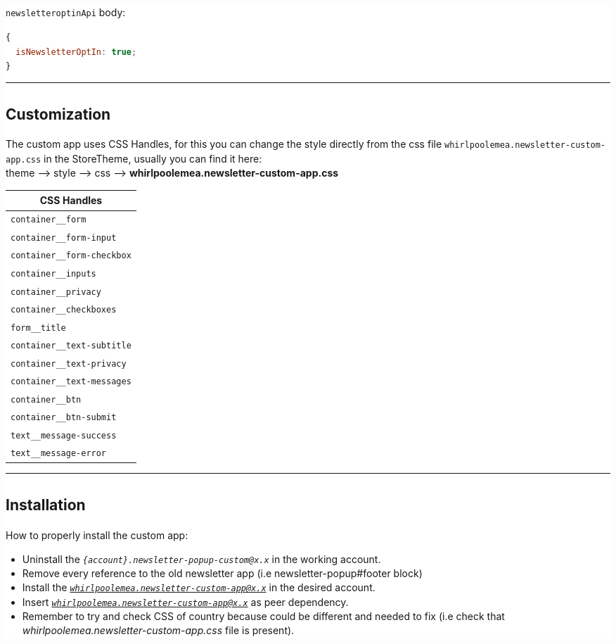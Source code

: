 <code>newsletteroptinApi</code> body:

```javascript
{
  isNewsletterOptIn: true;
}
```

---

## Customization

The custom app uses CSS Handles, for this you can change the style directly from the css file <code>whirlpoolemea.newsletter-custom-app.css</code> in the StoreTheme, usually you can find it here:  
theme --> style --> css --> **whirlpoolemea.newsletter-custom-app.css**

| CSS Handles                             |
| --------------------------------------- |
| <code>container\_\_form</code>          |
| <code>container\_\_form-input</code>    |
| <code>container\_\_form-checkbox</code> |
| <code>container\_\_inputs</code>        |
| <code>container\_\_privacy</code>       |
| <code>container\_\_checkboxes</code>    |
| <code>form\_\_title</code>              |
| <code>container\_\_text-subtitle</code> |
| <code>container\_\_text-privacy</code>  |
| <code>container\_\_text-messages</code> |
| <code>container\_\_btn</code>           |
| <code>container\_\_btn-submit</code>    |
| <code>text\_\_message-success</code>    |
| <code>text\_\_message-error</code>      |

---

## Installation

How to properly install the custom app:

- Uninstall the <code>_{account}.newsletter-popup-custom@x.x_</code> in the working account.
- Remove every reference to the old newsletter app (i.e newsletter-popup#footer block)
- Install the <code>*whirlpoolemea.newsletter-custom-app@x.x*</code> in the desired account.
- Insert <code>*whirlpoolemea.newsletter-custom-app@x.x*</code> as peer dependency.
- Remember to try and check CSS of country because could be different and needed to fix (i.e check that _whirlpoolemea.newsletter-custom-app.css_ file is present).
